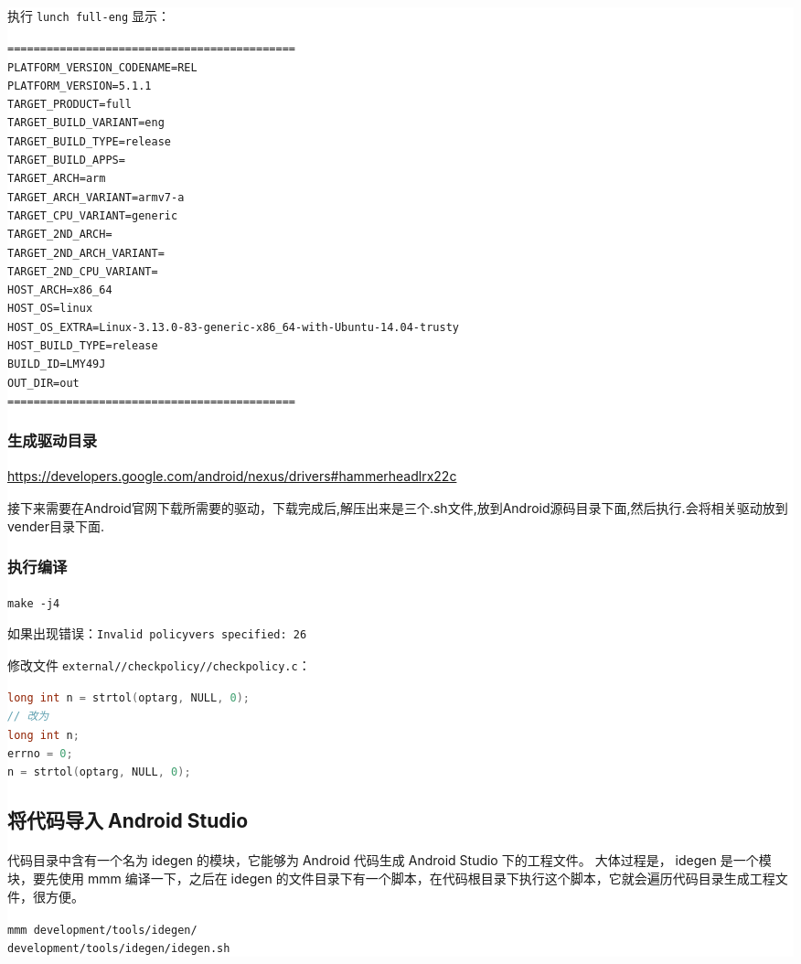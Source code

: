 执行 `lunch full-eng` 显示：
```shell
============================================
PLATFORM_VERSION_CODENAME=REL
PLATFORM_VERSION=5.1.1
TARGET_PRODUCT=full
TARGET_BUILD_VARIANT=eng
TARGET_BUILD_TYPE=release
TARGET_BUILD_APPS=
TARGET_ARCH=arm
TARGET_ARCH_VARIANT=armv7-a
TARGET_CPU_VARIANT=generic
TARGET_2ND_ARCH=
TARGET_2ND_ARCH_VARIANT=
TARGET_2ND_CPU_VARIANT=
HOST_ARCH=x86_64
HOST_OS=linux
HOST_OS_EXTRA=Linux-3.13.0-83-generic-x86_64-with-Ubuntu-14.04-trusty
HOST_BUILD_TYPE=release
BUILD_ID=LMY49J
OUT_DIR=out
============================================
```

### 生成驱动目录

https://developers.google.com/android/nexus/drivers#hammerheadlrx22c

接下来需要在Android官网下载所需要的驱动，下载完成后,解压出来是三个.sh文件,放到Android源码目录下面,然后执行.会将相关驱动放到vender目录下面.

### 执行编译

```shell
make -j4
```

如果出现错误：`Invalid policyvers specified: 26`

修改文件 `external//checkpolicy//checkpolicy.c`：
```c
long int n = strtol(optarg, NULL, 0);
// 改为
long int n;
errno = 0;
n = strtol(optarg, NULL, 0);
```

## 将代码导入 Android Studio

代码目录中含有一个名为 idegen 的模块，它能够为 Android 代码生成 Android Studio 下的工程文件。
大体过程是， idegen 是一个模块，要先使用 mmm 编译一下，之后在 idegen 的文件目录下有一个脚本，在代码根目录下执行这个脚本，它就会遍历代码目录生成工程文件，很方便。

```shell
mmm development/tools/idegen/
development/tools/idegen/idegen.sh
```
